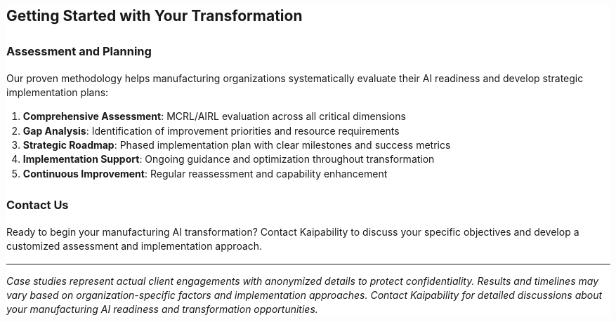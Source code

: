 
## Getting Started with Your Transformation

### Assessment and Planning
Our proven methodology helps manufacturing organizations systematically evaluate their AI readiness and develop strategic implementation plans:

1. **Comprehensive Assessment**: MCRL/AIRL evaluation across all critical dimensions
2. **Gap Analysis**: Identification of improvement priorities and resource requirements
3. **Strategic Roadmap**: Phased implementation plan with clear milestones and success metrics
4. **Implementation Support**: Ongoing guidance and optimization throughout transformation
5. **Continuous Improvement**: Regular reassessment and capability enhancement

### Contact Us
Ready to begin your manufacturing AI transformation? Contact Kaipability to discuss your specific objectives and develop a customized assessment and implementation approach.

---

*Case studies represent actual client engagements with anonymized details to protect confidentiality. Results and timelines may vary based on organization-specific factors and implementation approaches. Contact Kaipability for detailed discussions about your manufacturing AI readiness and transformation opportunities.*